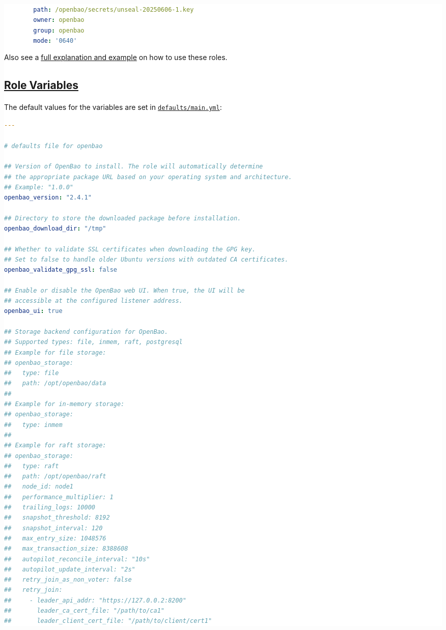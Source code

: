 ```yaml
        path: /openbao/secrets/unseal-20250606-1.key
        owner: openbao
        group: openbao
        mode: '0640'
```

Also see a [full explanation and example](https://robertdebock.nl/how-to-use-these-roles.html) on how to use these roles.

## [Role Variables](#role-variables)

The default values for the variables are set in [`defaults/main.yml`](https://github.com/robertdebock/ansible-role-openbao/blob/master/defaults/main.yml):

```yaml
---

# defaults file for openbao

## Version of OpenBao to install. The role will automatically determine
## the appropriate package URL based on your operating system and architecture.
## Example: "1.0.0"
openbao_version: "2.4.1"

## Directory to store the downloaded package before installation.
openbao_download_dir: "/tmp"

## Whether to validate SSL certificates when downloading the GPG key.
## Set to false to handle older Ubuntu versions with outdated CA certificates.
openbao_validate_gpg_ssl: false

## Enable or disable the OpenBao web UI. When true, the UI will be
## accessible at the configured listener address.
openbao_ui: true

## Storage backend configuration for OpenBao.
## Supported types: file, inmem, raft, postgresql
## Example for file storage:
## openbao_storage:
##   type: file
##   path: /opt/openbao/data
##
## Example for in-memory storage:
## openbao_storage:
##   type: inmem
##
## Example for raft storage:
## openbao_storage:
##   type: raft
##   path: /opt/openbao/raft
##   node_id: node1
##   performance_multiplier: 1
##   trailing_logs: 10000
##   snapshot_threshold: 8192
##   snapshot_interval: 120
##   max_entry_size: 1048576
##   max_transaction_size: 8388608
##   autopilot_reconcile_interval: "10s"
##   autopilot_update_interval: "2s"
##   retry_join_as_non_voter: false
##   retry_join:
##     - leader_api_addr: "https://127.0.0.2:8200"
##       leader_ca_cert_file: "/path/to/ca1"
##       leader_client_cert_file: "/path/to/client/cert1"
```